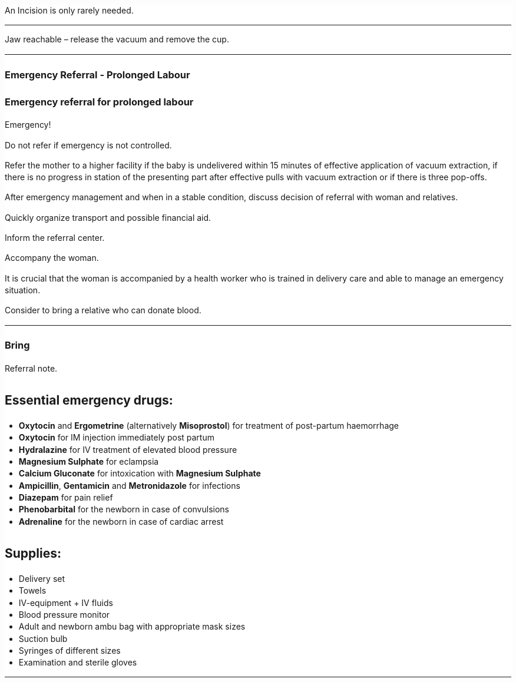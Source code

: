 An Incision is only rarely needed.

---

Jaw reachable – release the vacuum and remove the cup.

---

### Emergency Referral - Prolonged Labour

### Emergency referral for prolonged labour

Emergency!

Do not refer if emergency is not controlled.

Refer the mother to a higher facility if the baby is undelivered within 15 minutes of effective application of vacuum extraction, if there is no progress in station of the presenting part after effective pulls with vacuum extraction or if there is three pop-offs.

After emergency management and when in a stable condition, discuss decision of referral with woman and relatives.

Quickly organize transport and possible financial aid.

Inform the referral center.

Accompany the woman.

It is crucial that the woman is accompanied by a health worker who is trained in delivery care and able to manage an emergency situation.

Consider to bring a relative who can donate blood.

---

### Bring

Referral note.

## Essential emergency drugs:

* **Oxytocin** and **Ergometrine** (alternatively **Misoprostol**) for treatment of post-partum haemorrhage
* **Oxytocin** for IM injection immediately post partum
* **Hydralazine** for IV treatment of elevated blood pressure
* **Magnesium Sulphate** for eclampsia
* **Calcium Gluconate** for intoxication with **Magnesium Sulphate**
* **Ampicillin**, **Gentamicin** and **Metronidazole** for infections
* **Diazepam** for pain relief
* **Phenobarbital** for the newborn in case of convulsions
* **Adrenaline** for the newborn in case of cardiac arrest

## Supplies:

* Delivery set
* Towels
* IV-equipment + IV fluids
* Blood pressure monitor
* Adult and newborn ambu bag with appropriate mask sizes
* Suction bulb
* Syringes of different sizes
* Examination and sterile gloves

---